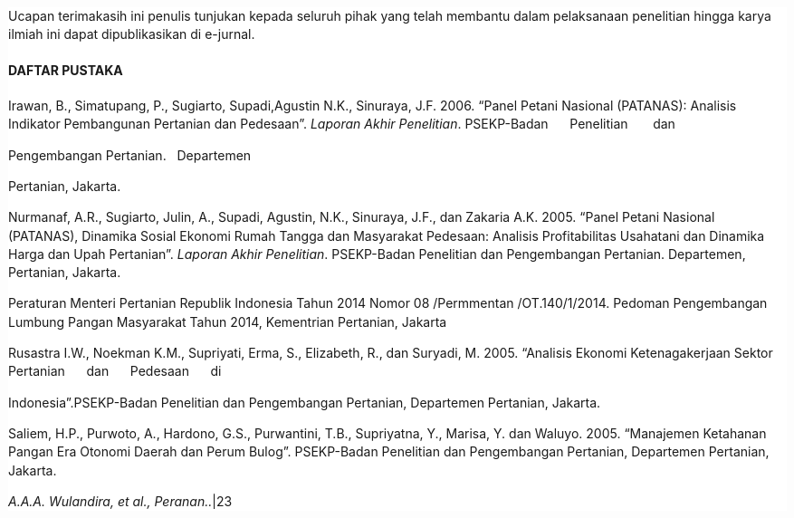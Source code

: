 <p><span class="font0">Ucapan terimakasih ini penulis tunjukan kepada seluruh pihak yang telah membantu dalam pelaksanaan penelitian hingga karya ilmiah ini dapat dipublikasikan di e-jurnal.</span></p>
<h4><a name="bookmark33"></a><span class="font0" style="font-weight:bold;"><a name="bookmark34"></a>DAFTAR PUSTAKA</span></h4>
<p><span class="font0">Irawan, B., Simatupang, P., Sugiarto, Supadi,Agustin N.K., Sinuraya, J.F. 2006. “Panel Petani Nasional (PATANAS): Analisis Indikator Pembangunan Pertanian dan Pedesaan”. </span><span class="font0" style="font-style:italic;">Laporan Akhir Penelitian</span><span class="font0">. PSEKP-Badan &nbsp;&nbsp;&nbsp;&nbsp;&nbsp;Penelitian &nbsp;&nbsp;&nbsp;&nbsp;&nbsp;&nbsp;dan</span></p>
<p><span class="font0">Pengembangan Pertanian. &nbsp;&nbsp;Departemen</span></p>
<p><span class="font0">Pertanian, Jakarta.</span></p>
<p><span class="font0">Nurmanaf, A.R., Sugiarto, Julin, A., Supadi, Agustin, N.K., Sinuraya, J.F., dan Zakaria A.K. 2005. “Panel Petani Nasional (PATANAS), Dinamika Sosial Ekonomi Rumah Tangga dan Masyarakat Pedesaan: Analisis Profitabilitas Usahatani dan Dinamika Harga dan Upah Pertanian”. </span><span class="font0" style="font-style:italic;">Laporan Akhir Penelitian</span><span class="font0">. PSEKP-Badan Penelitian dan Pengembangan Pertanian. Departemen, Pertanian, Jakarta.</span></p>
<p><span class="font0">Peraturan Menteri Pertanian Republik Indonesia Tahun 2014 Nomor 08 /Permmentan /OT.140/1/2014. Pedoman Pengembangan Lumbung Pangan Masyarakat Tahun 2014, Kementrian Pertanian, Jakarta</span></p>
<p><span class="font0">Rusastra I.W., Noekman K.M., Supriyati, Erma, S., Elizabeth, R., dan Suryadi, M. 2005. “Analisis Ekonomi Ketenagakerjaan Sektor Pertanian &nbsp;&nbsp;&nbsp;&nbsp;&nbsp;dan &nbsp;&nbsp;&nbsp;&nbsp;&nbsp;Pedesaan &nbsp;&nbsp;&nbsp;&nbsp;&nbsp;di</span></p>
<p><span class="font0">Indonesia”.PSEKP-Badan Penelitian dan Pengembangan Pertanian, Departemen Pertanian, Jakarta.</span></p>
<p><span class="font0">Saliem, H.P., Purwoto, A., Hardono, G.S., Purwantini, T.B., Supriyatna, Y., Marisa, Y. dan Waluyo. 2005. “Manajemen Ketahanan Pangan Era Otonomi Daerah dan Perum Bulog”. PSEKP-Badan Penelitian dan Pengembangan Pertanian, Departemen Pertanian, Jakarta.</span></p>
<p><span class="font0" style="font-style:italic;">A.A.A. Wulandira, et al., Peranan..</span><span class="font0">|23</span></p>